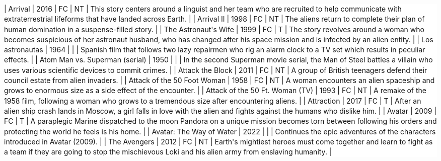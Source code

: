 | Arrival                                                                | 2016 |      FC       |     NT     | This story centers around a linguist and her team who are recruited to help communicate with extraterrestrial lifeforms that have landed across Earth.                                                                                                                                                                                                                                  |
| Arrival II                                                             | 1998 |      FC       |     NT     | The aliens return to complete their plan of human domination in a suspense-filled story.                                                                                                                                                                                                                                                                                                |
| The Astronaut's Wife                                                   | 1999 |      FC       |     T      | The story revolves around a woman who becomes suspicious of her astronaut husband, who has changed after his space mission and is infected by an alien entity.                                                                                                                                                                                                                          |
| Los astronautas                                                        | 1964 |               |            | Spanish film that follows two lazy repairmen who rig an alarm clock to a TV set which results in peculiar effects.                                                                                                                                                                                                                                                                      |
| Atom Man vs. Superman (serial)                                         | 1950 |               |            | In the second Superman movie serial, the Man of Steel battles a villain who uses various scientific devices to commit crimes.                                                                                                                                                                                                                                                           |
| Attack the Block                                                       | 2011 |      FC       |     NT     | A group of British teenagers defend their council estate from alien invaders.                                                                                                                                                                                                                                                                                                           |
| Attack of the 50 Foot Woman                                            | 1958 |      FC       |     NT     | A woman encounters an alien spaceship and grows to enormous size as a side effect of the encounter.                                                                                                                                                                                                                                                                                     |
| Attack of the 50 Ft. Woman (TV)                                        | 1993 |      FC       |     NT     | A remake of the 1958 film, following a woman who grows to a tremendous size after encountering aliens.                                                                                                                                                                                                                                                                                  |
| Attraction                                                             | 2017 |      FC       |     T      | After an alien ship crash lands in Moscow, a girl falls in love with the alien and fights against the humans who dislike him.                                                                                                                                                                                                                                                           |
| Avatar                                                                 | 2009 |      FC       |     T      | A paraplegic Marine dispatched to the moon Pandora on a unique mission becomes torn between following his orders and protecting the world he feels is his home.                                                                                                                                                                                                                         |
| Avatar: The Way of Water                                               | 2022 |               |            | Continues the epic adventures of the characters introduced in Avatar (2009).                                                                                                                                                                                                                                                                                                            |
| The Avengers                                                           | 2012 |      FC       |     NT     | Earth's mightiest heroes must come together and learn to fight as a team if they are going to stop the mischievous Loki and his alien army from enslaving humanity.                                                                                                                                                                                                                     |